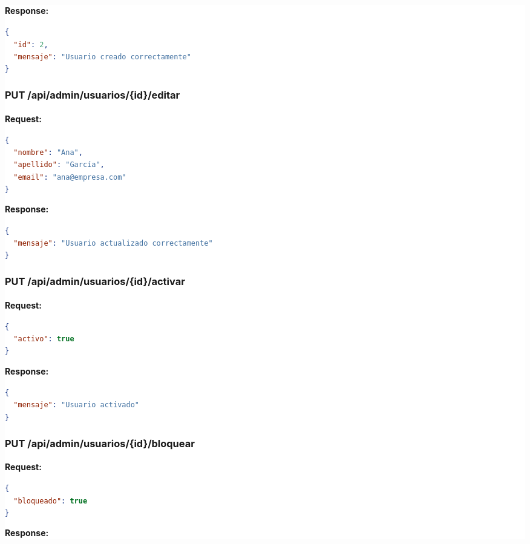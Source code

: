 **Response:**

```json
{
  "id": 2,
  "mensaje": "Usuario creado correctamente"
}
```

### PUT /api/admin/usuarios/{id}/editar

**Request:**

```json
{
  "nombre": "Ana",
  "apellido": "García",
  "email": "ana@empresa.com"
}
```

**Response:**

```json
{
  "mensaje": "Usuario actualizado correctamente"
}
```

### PUT /api/admin/usuarios/{id}/activar

**Request:**

```json
{
  "activo": true
}
```

**Response:**

```json
{
  "mensaje": "Usuario activado"
}
```

### PUT /api/admin/usuarios/{id}/bloquear

**Request:**

```json
{
  "bloqueado": true
}
```

**Response:**
